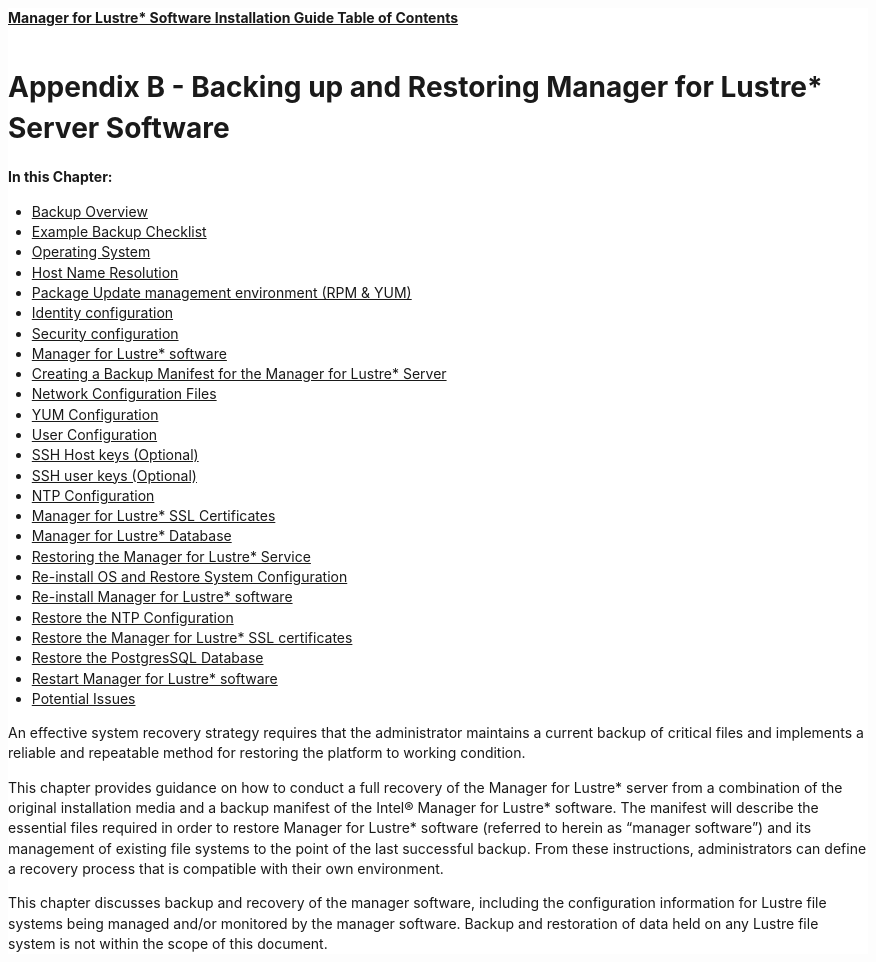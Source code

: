 [**Manager for Lustre\* Software Installation Guide Table of Contents**](ig_TOC.md)
# Appendix B - Backing up and Restoring Manager for Lustre\* Server Software

**In this Chapter:**

- [Backup Overview](#backup-overview)
- [Example Backup Checklist](#example-backup-checklist)
- [Operating System](#operating-system)
- [Host Name Resolution](#host-name-resolution)
- [Package Update management environment (RPM & YUM)](#package-update-management-environment-rpm-yum)
- [Identity configuration](#identity-configuration)
- [Security configuration](#security-configuration)
- [Manager for Lustre\* software](#intel-manager-for-lustre-software)
- [Creating a Backup Manifest for the Manager for Lustre\* Server](#creating-a-backup-manifest-for-the-intel-manager-for-lustre-server)
- [Network Configuration Files](#network-configuration-files)
- [YUM Configuration](#yum-configuration)
- [User Configuration](#user-configuration)
- [SSH Host keys (Optional)](#ssh-host-keys-optional)
- [SSH user keys (Optional)](#ssh-user-keys-optional)
- [NTP Configuration](#ntp-configuration)
- [Manager for Lustre\* SSL Certificates](#intel-manager-for-lustre-ssl-certificates)
- [Manager for Lustre\* Database](#intel-manager-for-lustre-database)
- [Restoring the Manager for Lustre\* Service](#restoring-the-intel-manager-for-lustre-service)
- [Re-install OS and Restore System Configuration](#re-install-os-and-restore-system-configuration)
- [Re-install Manager for Lustre\* software](#re-install-intel-manager-for-lustre-software)
- [Restore the NTP Configuration](#restore-the-ntp-configuration)
- [Restore the Manager for Lustre\* SSL certificates](#restore-the-intel-manager-for-lustre-ssl-certificates)
- [Restore the PostgresSQL Database](#restore-the-postgressql-database)
- [Restart Manager for Lustre\* software](#restart-intel-manager-for-lustre-software)
- [Potential Issues](#potential-issues)


An effective system recovery strategy requires that the administrator
maintains a current backup of critical files and implements a reliable
and repeatable method for restoring the platform to working condition.

This chapter provides guidance on how to conduct a full recovery of the
Manager for Lustre\* server from a combination of the original
installation media and a backup manifest of the Intel® Manager for
Lustre\* software. The manifest will describe the essential files
required in order to restore Manager for Lustre\* software
(referred to herein as “manager software”) and its management of
existing file systems to the point of the last successful backup. From
these instructions, administrators can define a recovery process that is
compatible with their own environment.

This chapter discusses backup and recovery of the manager software,
including the configuration information for Lustre file systems being
managed and/or monitored by the manager software. Backup and restoration
of data held on any Lustre file system is not within the scope of this
document.
